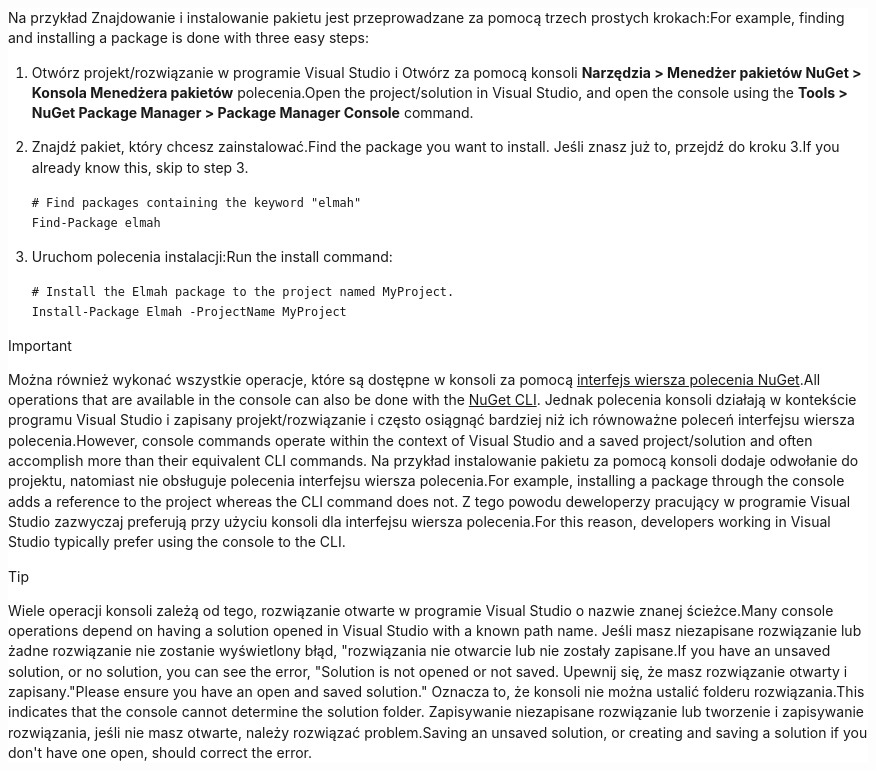 <span data-ttu-id="738f6-110">Na przykład Znajdowanie i instalowanie pakietu jest przeprowadzane za pomocą trzech prostych krokach:</span><span class="sxs-lookup"><span data-stu-id="738f6-110">For example, finding and installing a package is done with three easy steps:</span></span>

1. <span data-ttu-id="738f6-111">Otwórz projekt/rozwiązanie w programie Visual Studio i Otwórz za pomocą konsoli **Narzędzia > Menedżer pakietów NuGet > Konsola Menedżera pakietów** polecenia.</span><span class="sxs-lookup"><span data-stu-id="738f6-111">Open the project/solution in Visual Studio, and open the console using the **Tools > NuGet Package Manager > Package Manager Console** command.</span></span>

1. <span data-ttu-id="738f6-112">Znajdź pakiet, który chcesz zainstalować.</span><span class="sxs-lookup"><span data-stu-id="738f6-112">Find the package you want to install.</span></span> <span data-ttu-id="738f6-113">Jeśli znasz już to, przejdź do kroku 3.</span><span class="sxs-lookup"><span data-stu-id="738f6-113">If you already know this, skip to step 3.</span></span>

    ```ps
    # Find packages containing the keyword "elmah"
    Find-Package elmah
    ```

1. <span data-ttu-id="738f6-114">Uruchom polecenia instalacji:</span><span class="sxs-lookup"><span data-stu-id="738f6-114">Run the install command:</span></span>

    ```ps
    # Install the Elmah package to the project named MyProject.
    Install-Package Elmah -ProjectName MyProject
    ```

> [!Important]
> <span data-ttu-id="738f6-115">Można również wykonać wszystkie operacje, które są dostępne w konsoli za pomocą [interfejs wiersza polecenia NuGet](../tools/nuget-exe-cli-reference.md).</span><span class="sxs-lookup"><span data-stu-id="738f6-115">All operations that are available in the console can also be done with the [NuGet CLI](../tools/nuget-exe-cli-reference.md).</span></span> <span data-ttu-id="738f6-116">Jednak polecenia konsoli działają w kontekście programu Visual Studio i zapisany projekt/rozwiązanie i często osiągnąć bardziej niż ich równoważne poleceń interfejsu wiersza polecenia.</span><span class="sxs-lookup"><span data-stu-id="738f6-116">However, console commands operate within the context of Visual Studio and a saved project/solution and often accomplish more than their equivalent CLI commands.</span></span> <span data-ttu-id="738f6-117">Na przykład instalowanie pakietu za pomocą konsoli dodaje odwołanie do projektu, natomiast nie obsługuje polecenia interfejsu wiersza polecenia.</span><span class="sxs-lookup"><span data-stu-id="738f6-117">For example, installing a package through the console adds a reference to the project whereas the CLI command does not.</span></span> <span data-ttu-id="738f6-118">Z tego powodu deweloperzy pracujący w programie Visual Studio zazwyczaj preferują przy użyciu konsoli dla interfejsu wiersza polecenia.</span><span class="sxs-lookup"><span data-stu-id="738f6-118">For this reason, developers working in Visual Studio typically prefer using the console to the CLI.</span></span>

> [!Tip]
> <span data-ttu-id="738f6-119">Wiele operacji konsoli zależą od tego, rozwiązanie otwarte w programie Visual Studio o nazwie znanej ścieżce.</span><span class="sxs-lookup"><span data-stu-id="738f6-119">Many console operations depend on having a solution opened in Visual Studio with a known path name.</span></span> <span data-ttu-id="738f6-120">Jeśli masz niezapisane rozwiązanie lub żadne rozwiązanie nie zostanie wyświetlony błąd, "rozwiązania nie otwarcie lub nie zostały zapisane.</span><span class="sxs-lookup"><span data-stu-id="738f6-120">If you have an unsaved solution, or no solution, you can see the error, "Solution is not opened or not saved.</span></span> <span data-ttu-id="738f6-121">Upewnij się, że masz rozwiązanie otwarty i zapisany."</span><span class="sxs-lookup"><span data-stu-id="738f6-121">Please ensure you have an open and saved solution."</span></span> <span data-ttu-id="738f6-122">Oznacza to, że konsoli nie można ustalić folderu rozwiązania.</span><span class="sxs-lookup"><span data-stu-id="738f6-122">This indicates that the console cannot determine the solution folder.</span></span> <span data-ttu-id="738f6-123">Zapisywanie niezapisane rozwiązanie lub tworzenie i zapisywanie rozwiązania, jeśli nie masz otwarte, należy rozwiązać problem.</span><span class="sxs-lookup"><span data-stu-id="738f6-123">Saving an unsaved solution, or creating and saving a solution if you don't have one open, should correct the error.</span></span>

